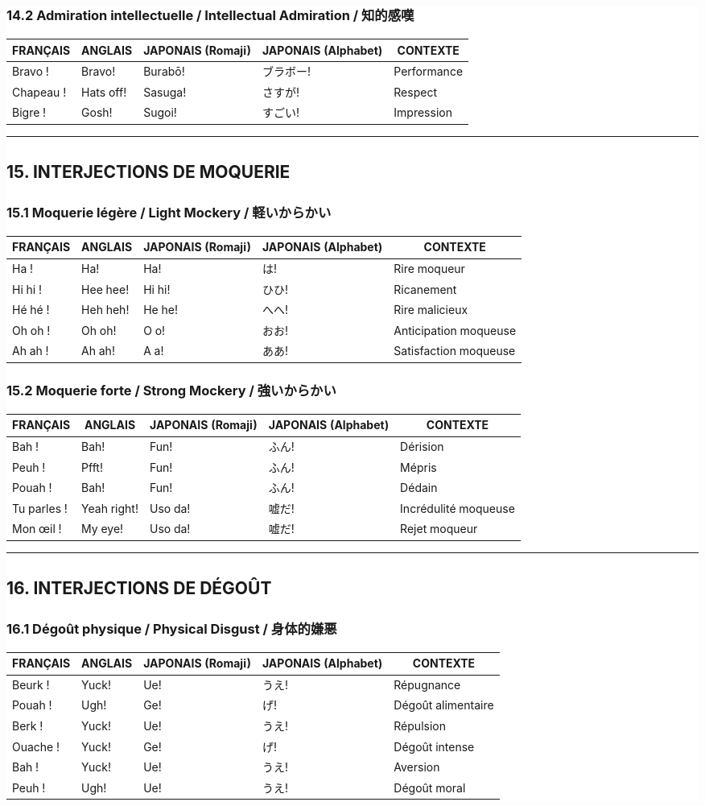 ### 14.2 Admiration intellectuelle / Intellectual Admiration / 知的感嘆

| FRANÇAIS | ANGLAIS | JAPONAIS (Romaji) | JAPONAIS (Alphabet) | CONTEXTE |
|----------|---------|-------------------|---------------------|----------|
| Bravo ! | Bravo! | Burabō! | ブラボー! | Performance |
| Chapeau ! | Hats off! | Sasuga! | さすが! | Respect |
| Bigre ! | Gosh! | Sugoi! | すごい! | Impression |

---

## 15. INTERJECTIONS DE MOQUERIE

### 15.1 Moquerie légère / Light Mockery / 軽いからかい

| FRANÇAIS | ANGLAIS | JAPONAIS (Romaji) | JAPONAIS (Alphabet) | CONTEXTE |
|----------|---------|-------------------|---------------------|----------|
| Ha ! | Ha! | Ha! | は! | Rire moqueur |
| Hi hi ! | Hee hee! | Hi hi! | ひひ! | Ricanement |
| Hé hé ! | Heh heh! | He he! | へへ! | Rire malicieux |
| Oh oh ! | Oh oh! | O o! | おお! | Anticipation moqueuse |
| Ah ah ! | Ah ah! | A a! | ああ! | Satisfaction moqueuse |

### 15.2 Moquerie forte / Strong Mockery / 強いからかい

| FRANÇAIS | ANGLAIS | JAPONAIS (Romaji) | JAPONAIS (Alphabet) | CONTEXTE |
|----------|---------|-------------------|---------------------|----------|
| Bah ! | Bah! | Fun! | ふん! | Dérision |
| Peuh ! | Pfft! | Fun! | ふん! | Mépris |
| Pouah ! | Bah! | Fun! | ふん! | Dédain |
| Tu parles ! | Yeah right! | Uso da! | 嘘だ! | Incrédulité moqueuse |
| Mon œil ! | My eye! | Uso da! | 嘘だ! | Rejet moqueur |

---

## 16. INTERJECTIONS DE DÉGOÛT

### 16.1 Dégoût physique / Physical Disgust / 身体的嫌悪

| FRANÇAIS | ANGLAIS | JAPONAIS (Romaji) | JAPONAIS (Alphabet) | CONTEXTE |
|----------|---------|-------------------|---------------------|----------|
| Beurk ! | Yuck! | Ue! | うえ! | Répugnance |
| Pouah ! | Ugh! | Ge! | げ! | Dégoût alimentaire |
| Berk ! | Yuck! | Ue! | うえ! | Répulsion |
| Ouache ! | Yuck! | Ge! | げ! | Dégoût intense |
| Bah ! | Yuck! | Ue! | うえ! | Aversion |
| Peuh ! | Ugh! | Ue! | うえ! | Dégoût moral |
